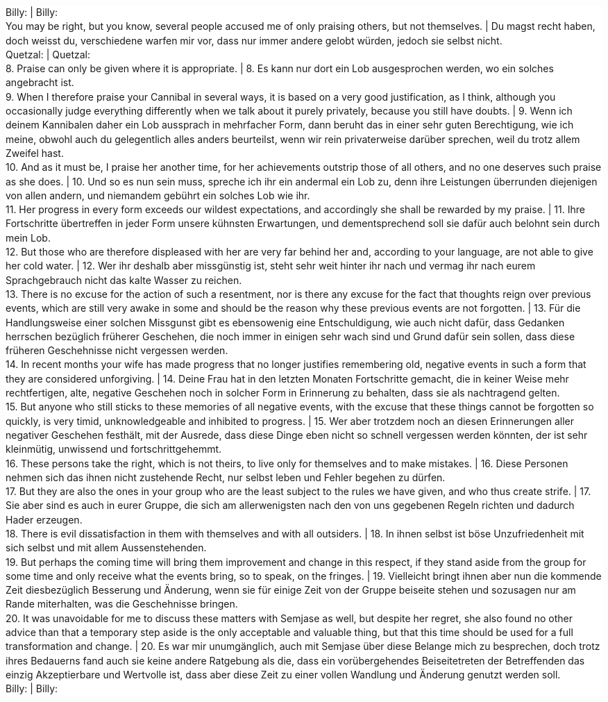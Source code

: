 Billy:  | Billy:   
You may be right, but you know, several people accused me of only praising others, but not themselves.  | Du magst recht haben, doch weisst du, verschiedene warfen mir vor, dass nur immer andere gelobt würden, jedoch sie selbst nicht.   
Quetzal:  | Quetzal:   
8. Praise can only be given where it is appropriate.  | 8. Es kann nur dort ein Lob ausgesprochen werden, wo ein solches angebracht ist.   
9. When I therefore praise your Cannibal in several ways, it is based on a very good justification, as I think, although you occasionally judge everything differently when we talk about it purely privately, because you still have doubts.  | 9. Wenn ich deinem Kannibalen daher ein Lob aussprach in mehrfacher Form, dann beruht das in einer sehr guten Berechtigung, wie ich meine, obwohl auch du gelegentlich alles anders beurteilst, wenn wir rein privaterweise darüber sprechen, weil du trotz allem Zweifel hast.   
10. And as it must be, I praise her another time, for her achievements outstrip those of all others, and no one deserves such praise as she does.  | 10. Und so es nun sein muss, spreche ich ihr ein andermal ein Lob zu, denn ihre Leistungen überrunden diejenigen von allen andern, und niemandem gebührt ein solches Lob wie ihr.   
11. Her progress in every form exceeds our wildest expectations, and accordingly she shall be rewarded by my praise.  | 11. Ihre Fortschritte übertreffen in jeder Form unsere kühnsten Erwartungen, und dementsprechend soll sie dafür auch belohnt sein durch mein Lob.   
12. But those who are therefore displeased with her are very far behind her and, according to your language, are not able to give her cold water.  | 12. Wer ihr deshalb aber missgünstig ist, steht sehr weit hinter ihr nach und vermag ihr nach eurem Sprachgebrauch nicht das kalte Wasser zu reichen.   
13. There is no excuse for the action of such a resentment, nor is there any excuse for the fact that thoughts reign over previous events, which are still very awake in some and should be the reason why these previous events are not forgotten.  | 13. Für die Handlungsweise einer solchen Missgunst gibt es ebensowenig eine Entschuldigung, wie auch nicht dafür, dass Gedanken herrschen bezüglich früherer Geschehen, die noch immer in einigen sehr wach sind und Grund dafür sein sollen, dass diese früheren Geschehnisse nicht vergessen werden.   
14. In recent months your wife has made progress that no longer justifies remembering old, negative events in such a form that they are considered unforgiving.  | 14. Deine Frau hat in den letzten Monaten Fortschritte gemacht, die in keiner Weise mehr rechtfertigen, alte, negative Geschehen noch in solcher Form in Erinnerung zu behalten, dass sie als nachtragend gelten.   
15. But anyone who still sticks to these memories of all negative events, with the excuse that these things cannot be forgotten so quickly, is very timid, unknowledgeable and inhibited to progress.  | 15. Wer aber trotzdem noch an diesen Erinnerungen aller negativer Geschehen festhält, mit der Ausrede, dass diese Dinge eben nicht so schnell vergessen werden könnten, der ist sehr kleinmütig, unwissend und fortschrittgehemmt.   
16. These persons take the right, which is not theirs, to live only for themselves and to make mistakes.  | 16. Diese Personen nehmen sich das ihnen nicht zustehende Recht, nur selbst leben und Fehler begehen zu dürfen.   
17. But they are also the ones in your group who are the least subject to the rules we have given, and who thus create strife.  | 17. Sie aber sind es auch in eurer Gruppe, die sich am allerwenigsten nach den von uns gegebenen Regeln richten und dadurch Hader erzeugen.   
18. There is evil dissatisfaction in them with themselves and with all outsiders.  | 18. In ihnen selbst ist böse Unzufriedenheit mit sich selbst und mit allem Aussenstehenden.   
19. But perhaps the coming time will bring them improvement and change in this respect, if they stand aside from the group for some time and only receive what the events bring, so to speak, on the fringes.  | 19. Vielleicht bringt ihnen aber nun die kommende Zeit diesbezüglich Besserung und Änderung, wenn sie für einige Zeit von der Gruppe beiseite stehen und sozusagen nur am Rande miterhalten, was die Geschehnisse bringen.   
20. It was unavoidable for me to discuss these matters with Semjase as well, but despite her regret, she also found no other advice than that a temporary step aside is the only acceptable and valuable thing, but that this time should be used for a full transformation and change.  | 20. Es war mir unumgänglich, auch mit Semjase über diese Belange mich zu besprechen, doch trotz ihres Bedauerns fand auch sie keine andere Ratgebung als die, dass ein vorübergehendes Beiseitetreten der Betreffenden das einzig Akzeptierbare und Wertvolle ist, dass aber diese Zeit zu einer vollen Wandlung und Änderung genutzt werden soll.   
Billy:  | Billy:   